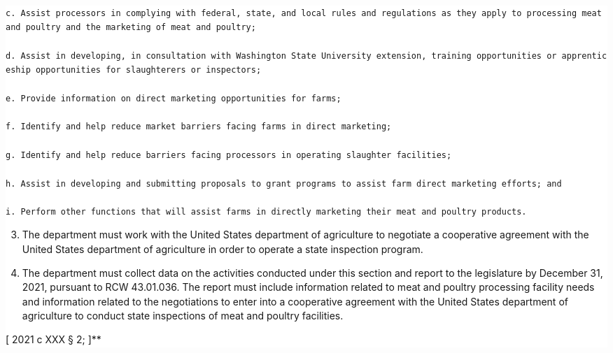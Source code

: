     c. Assist processors in complying with federal, state, and local rules and regulations as they apply to processing meat and poultry and the marketing of meat and poultry;

    d. Assist in developing, in consultation with Washington State University extension, training opportunities or apprenticeship opportunities for slaughterers or inspectors;

    e. Provide information on direct marketing opportunities for farms;

    f. Identify and help reduce market barriers facing farms in direct marketing;

    g. Identify and help reduce barriers facing processors in operating slaughter facilities;

    h. Assist in developing and submitting proposals to grant programs to assist farm direct marketing efforts; and

    i. Perform other functions that will assist farms in directly marketing their meat and poultry products.

3. The department must work with the United States department of agriculture to negotiate a cooperative agreement with the United States department of agriculture in order to operate a state inspection program.

4. The department must collect data on the activities conducted under this section and report to the legislature by December 31, 2021, pursuant to RCW 43.01.036. The report must include information related to meat and poultry processing facility needs and information related to the negotiations to enter into a cooperative agreement with the United States department of agriculture to conduct state inspections of meat and poultry facilities.


[ 2021 c XXX § 2; ]**
